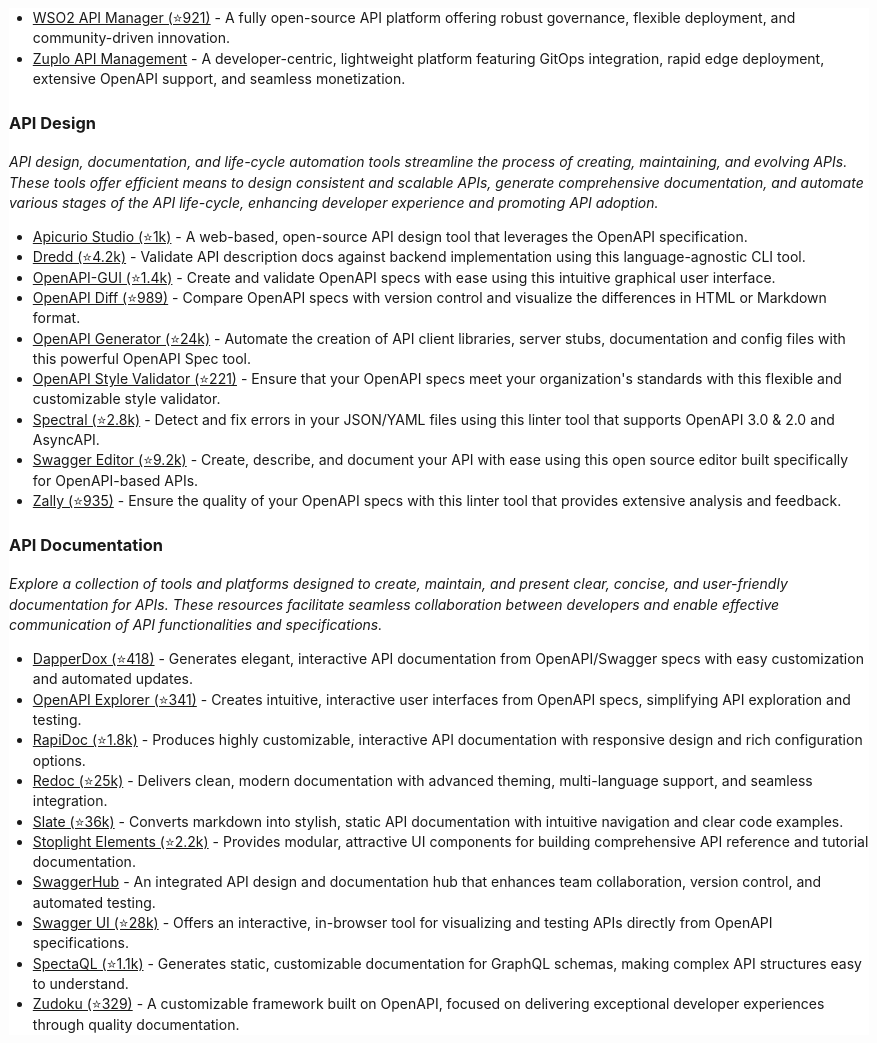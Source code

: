 - [WSO2 API Manager (⭐921)](https://github.com/wso2/product-apim) - A fully open-source API platform offering robust governance, flexible deployment, and community-driven innovation.
- [Zuplo API Management](https://zuplo.com) - A developer-centric, lightweight platform featuring GitOps integration, rapid edge deployment, extensive OpenAPI support, and seamless monetization.


### API Design
*API design, documentation, and life-cycle automation tools streamline the process of creating, maintaining, and evolving APIs. These tools offer efficient means to design consistent and scalable APIs, generate comprehensive documentation, and automate various stages of the API life-cycle, enhancing developer experience and promoting API adoption.*
- [Apicurio Studio (⭐1k)](https://github.com/apicurio/apicurio-studio) - A web-based, open-source API design tool that leverages the OpenAPI specification.
- [Dredd (⭐4.2k)](https://github.com/apiaryio/dredd) - Validate API description docs against backend implementation using this language-agnostic CLI tool.
- [OpenAPI-GUI (⭐1.4k)](https://github.com/Mermade/openapi-gui) - Create and validate OpenAPI specs with ease using this intuitive graphical user interface.
- [OpenAPI Diff (⭐989)](https://github.com/OpenAPITools/openapi-diff) - Compare OpenAPI specs with version control and visualize the differences in HTML or Markdown format.
- [OpenAPI Generator (⭐24k)](https://github.com/OpenAPITools/openapi-generator) - Automate the creation of API client libraries, server stubs, documentation and config files with this powerful OpenAPI Spec tool.
- [OpenAPI Style Validator (⭐221)](https://github.com/OpenAPITools/openapi-style-validator) - Ensure that your OpenAPI specs meet your organization's standards with this flexible and customizable style validator.
- [Spectral (⭐2.8k)](https://github.com/stoplightio/spectral) - Detect and fix errors in your JSON/YAML files using this linter tool that supports OpenAPI 3.0 & 2.0 and AsyncAPI.
- [Swagger Editor (⭐9.2k)](https://github.com/swagger-api/swagger-editor) - Create, describe, and document your API with ease using this open source editor built specifically for OpenAPI-based APIs.
- [Zally (⭐935)](https://github.com/zalando/zally) - Ensure the quality of your OpenAPI specs with this linter tool that provides extensive analysis and feedback.



### API Documentation
*Explore a collection of tools and platforms designed to create, maintain, and present clear, concise, and user-friendly documentation for APIs. These resources facilitate seamless collaboration between developers and enable effective communication of API functionalities and specifications.*
- [DapperDox (⭐418)](https://github.com/DapperDox/dapperdox) - Generates elegant, interactive API documentation from OpenAPI/Swagger specs with easy customization and automated updates.
- [OpenAPI Explorer (⭐341)](https://github.com/Rhosys/openapi-explorer) - Creates intuitive, interactive user interfaces from OpenAPI specs, simplifying API exploration and testing.
- [RapiDoc (⭐1.8k)](https://github.com/rapi-doc/RapiDoc) - Produces highly customizable, interactive API documentation with responsive design and rich configuration options.
- [Redoc (⭐25k)](https://github.com/Redocly/redoc) - Delivers clean, modern documentation with advanced theming, multi-language support, and seamless integration.
- [Slate (⭐36k)](https://github.com/slatedocs/slate) - Converts markdown into stylish, static API documentation with intuitive navigation and clear code examples.
- [Stoplight Elements (⭐2.2k)](https://github.com/stoplightio/elements) - Provides modular, attractive UI components for building comprehensive API reference and tutorial documentation.
- [SwaggerHub](https://swagger.io/tools/swaggerhub/) - An integrated API design and documentation hub that enhances team collaboration, version control, and automated testing.
- [Swagger UI (⭐28k)](https://github.com/swagger-api/swagger-ui) - Offers an interactive, in-browser tool for visualizing and testing APIs directly from OpenAPI specifications.
- [SpectaQL (⭐1.1k)](https://github.com/anvilco/spectaql) - Generates static, customizable documentation for GraphQL schemas, making complex API structures easy to understand.
- [Zudoku (⭐329)](https://github.com/zuplo/zudoku) - A customizable framework built on OpenAPI, focused on delivering exceptional developer experiences through quality documentation.
